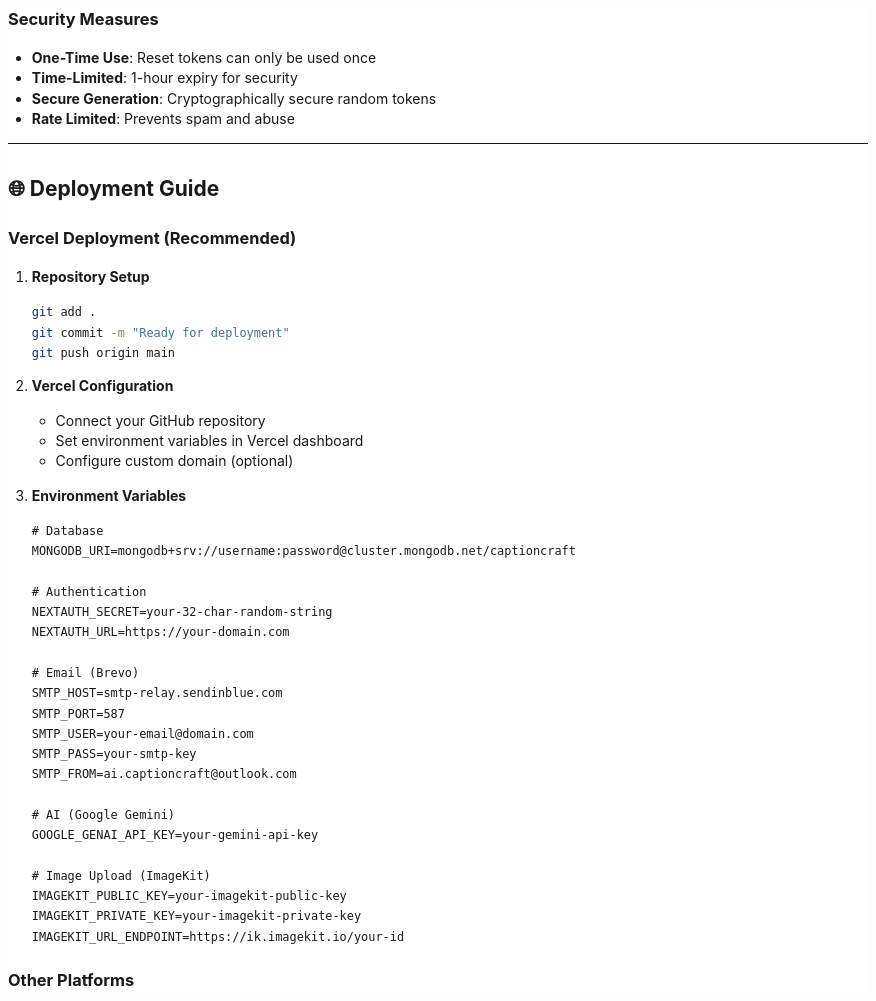 ### Security Measures

- **One-Time Use**: Reset tokens can only be used once
- **Time-Limited**: 1-hour expiry for security
- **Secure Generation**: Cryptographically secure random tokens
- **Rate Limited**: Prevents spam and abuse

---

## 🌐 Deployment Guide

### Vercel Deployment (Recommended)

1. **Repository Setup**
   ```bash
   git add .
   git commit -m "Ready for deployment"
   git push origin main
   ```

2. **Vercel Configuration**
   - Connect your GitHub repository
   - Set environment variables in Vercel dashboard
   - Configure custom domain (optional)

3. **Environment Variables**
   ```env
   # Database
   MONGODB_URI=mongodb+srv://username:password@cluster.mongodb.net/captioncraft

   # Authentication
   NEXTAUTH_SECRET=your-32-char-random-string
   NEXTAUTH_URL=https://your-domain.com

   # Email (Brevo)
   SMTP_HOST=smtp-relay.sendinblue.com
   SMTP_PORT=587
   SMTP_USER=your-email@domain.com
   SMTP_PASS=your-smtp-key
   SMTP_FROM=ai.captioncraft@outlook.com

   # AI (Google Gemini)
   GOOGLE_GENAI_API_KEY=your-gemini-api-key

   # Image Upload (ImageKit)
   IMAGEKIT_PUBLIC_KEY=your-imagekit-public-key
   IMAGEKIT_PRIVATE_KEY=your-imagekit-private-key
   IMAGEKIT_URL_ENDPOINT=https://ik.imagekit.io/your-id
   ```

### Other Platforms

